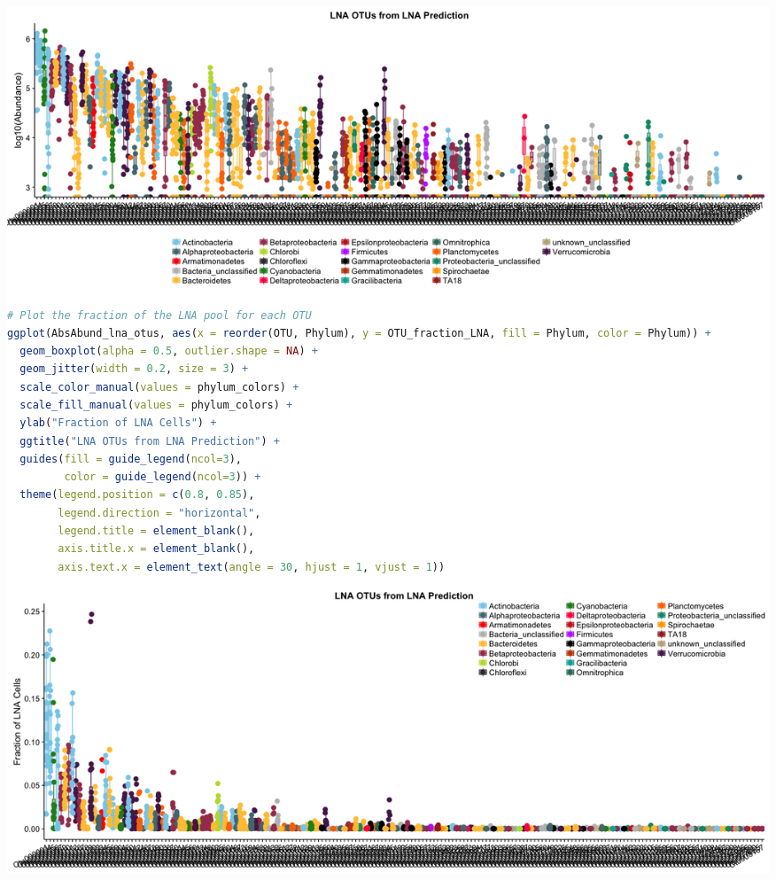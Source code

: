 <img src="June16_Analysis_files/figure-markdown_github/LNAotus-1.png" style="display: block; margin: auto;" />

``` r
# Plot the fraction of the LNA pool for each OTU
ggplot(AbsAbund_lna_otus, aes(x = reorder(OTU, Phylum), y = OTU_fraction_LNA, fill = Phylum, color = Phylum)) +
  geom_boxplot(alpha = 0.5, outlier.shape = NA) +
  geom_jitter(width = 0.2, size = 3) +
  scale_color_manual(values = phylum_colors) +
  scale_fill_manual(values = phylum_colors) +
  ylab("Fraction of LNA Cells") +
  ggtitle("LNA OTUs from LNA Prediction") + 
  guides(fill = guide_legend(ncol=3),
         color = guide_legend(ncol=3)) +
  theme(legend.position = c(0.8, 0.85),
        legend.direction = "horizontal",
        legend.title = element_blank(),
        axis.title.x = element_blank(),
        axis.text.x = element_text(angle = 30, hjust = 1, vjust = 1))
```

<img src="June16_Analysis_files/figure-markdown_github/LNAotus-2.png" style="display: block; margin: auto;" />
